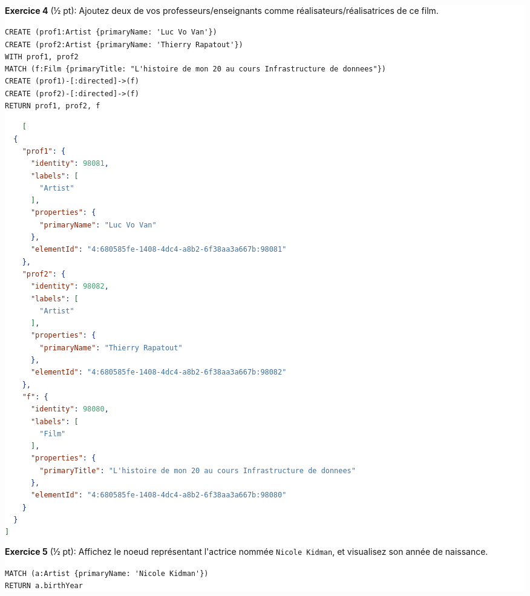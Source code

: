 **Exercice 4** (½ pt): Ajoutez deux de vos professeurs/enseignants comme réalisateurs/réalisatrices de ce film.

```cypher
CREATE (prof1:Artist {primaryName: 'Luc Vo Van'})
CREATE (prof2:Artist {primaryName: 'Thierry Rapatout'})
WITH prof1, prof2
MATCH (f:Film {primaryTitle: "L'histoire de mon 20 au cours Infrastructure de donnees"})
CREATE (prof1)-[:directed]->(f)
CREATE (prof2)-[:directed]->(f)
RETURN prof1, prof2, f
```

```json
    [
  {
    "prof1": {
      "identity": 98081,
      "labels": [
        "Artist"
      ],
      "properties": {
        "primaryName": "Luc Vo Van"
      },
      "elementId": "4:680585fe-1408-4dc4-a8b2-6f38aa3a667b:98081"
    },
    "prof2": {
      "identity": 98082,
      "labels": [
        "Artist"
      ],
      "properties": {
        "primaryName": "Thierry Rapatout"
      },
      "elementId": "4:680585fe-1408-4dc4-a8b2-6f38aa3a667b:98082"
    },
    "f": {
      "identity": 98080,
      "labels": [
        "Film"
      ],
      "properties": {
        "primaryTitle": "L'histoire de mon 20 au cours Infrastructure de donnees"
      },
      "elementId": "4:680585fe-1408-4dc4-a8b2-6f38aa3a667b:98080"
    }
  }
]
````

**Exercice 5** (½ pt): Affichez le noeud représentant l'actrice nommée `Nicole Kidman`, et visualisez son année de naissance.

```cypher
MATCH (a:Artist {primaryName: 'Nicole Kidman'})
RETURN a.birthYear
```
